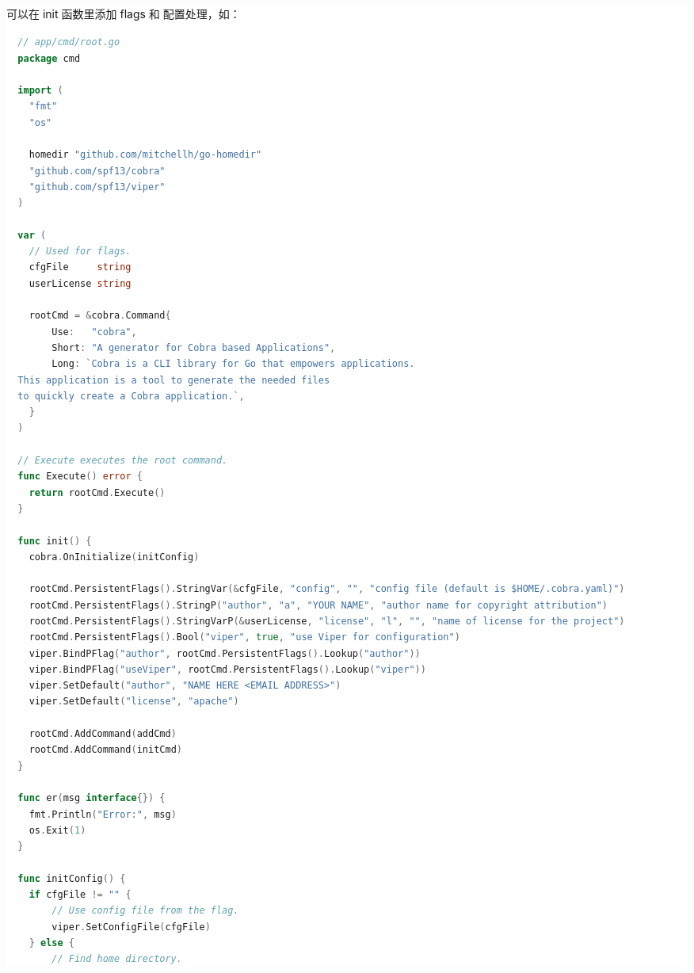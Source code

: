 可以在 init 函数里添加 flags 和 配置处理，如：

```Go
  // app/cmd/root.go
  package cmd

  import (
  	"fmt"
  	"os"
  
  	homedir "github.com/mitchellh/go-homedir"
  	"github.com/spf13/cobra"
  	"github.com/spf13/viper"
  )
  
  var (
  	// Used for flags.
  	cfgFile     string
  	userLicense string
  
  	rootCmd = &cobra.Command{
  		Use:   "cobra",
  		Short: "A generator for Cobra based Applications",
  		Long: `Cobra is a CLI library for Go that empowers applications.
  This application is a tool to generate the needed files
  to quickly create a Cobra application.`,
  	}
  )
  
  // Execute executes the root command.
  func Execute() error {
  	return rootCmd.Execute()
  }
  
  func init() {
  	cobra.OnInitialize(initConfig)
  
  	rootCmd.PersistentFlags().StringVar(&cfgFile, "config", "", "config file (default is $HOME/.cobra.yaml)")
  	rootCmd.PersistentFlags().StringP("author", "a", "YOUR NAME", "author name for copyright attribution")
  	rootCmd.PersistentFlags().StringVarP(&userLicense, "license", "l", "", "name of license for the project")
  	rootCmd.PersistentFlags().Bool("viper", true, "use Viper for configuration")
  	viper.BindPFlag("author", rootCmd.PersistentFlags().Lookup("author"))
  	viper.BindPFlag("useViper", rootCmd.PersistentFlags().Lookup("viper"))
  	viper.SetDefault("author", "NAME HERE <EMAIL ADDRESS>")
  	viper.SetDefault("license", "apache")
  
  	rootCmd.AddCommand(addCmd)
  	rootCmd.AddCommand(initCmd)
  }
  
  func er(msg interface{}) {
  	fmt.Println("Error:", msg)
  	os.Exit(1)
  }
  
  func initConfig() {
  	if cfgFile != "" {
  		// Use config file from the flag.
  		viper.SetConfigFile(cfgFile)
  	} else {
  		// Find home directory.
```